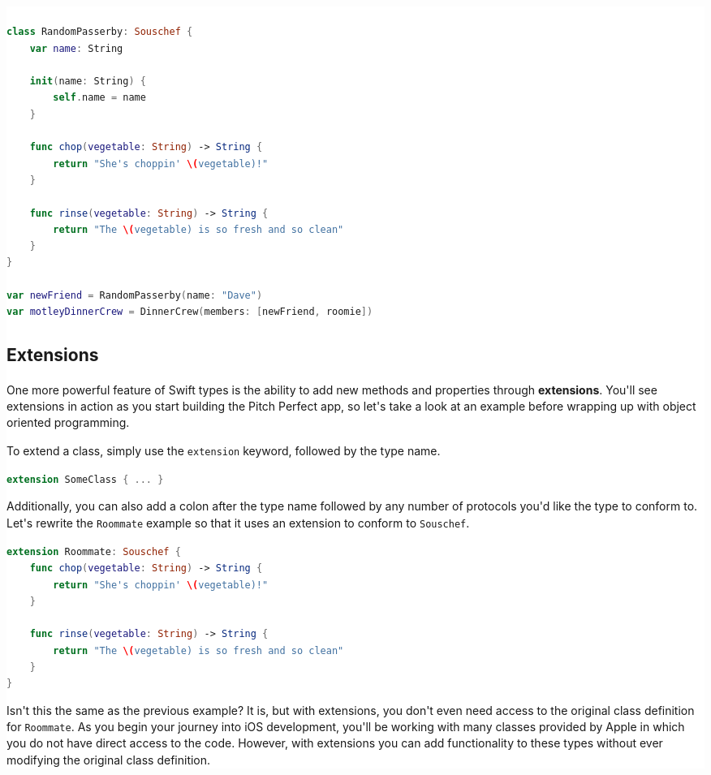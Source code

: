 ```swift

class RandomPasserby: Souschef {
    var name: String
    
    init(name: String) {
        self.name = name
    }
    
    func chop(vegetable: String) -> String {
        return "She's choppin' \(vegetable)!"
    }
    
    func rinse(vegetable: String) -> String {
        return "The \(vegetable) is so fresh and so clean"
    }
}

var newFriend = RandomPasserby(name: "Dave")
var motleyDinnerCrew = DinnerCrew(members: [newFriend, roomie])
```

## Extensions

One more powerful feature of Swift types is the ability to add new methods and properties through **extensions**. You'll see extensions in action as you start building the Pitch Perfect app, so let's take a look at an example before wrapping up with object oriented programming.

To extend a class, simply use the `extension` keyword, followed by the type name.

```swift
extension SomeClass { ... }
```

Additionally, you can also add a colon after the type name followed by any number of protocols you'd like the type to conform to. Let's rewrite the `Roommate` example so that it uses an extension to conform to `Souschef`.

```swift
extension Roommate: Souschef {
    func chop(vegetable: String) -> String {
        return "She's choppin' \(vegetable)!"
    }

    func rinse(vegetable: String) -> String {
        return "The \(vegetable) is so fresh and so clean"
    }
}
```

Isn't this the same as the previous example? It is, but with extensions, you don't even need access to the original class definition for `Roommate`. As you begin your journey into iOS development, you'll be working with many classes provided by Apple in which you do not have direct access to the code. However, with extensions you can add functionality to these types without ever modifying the original class definition.
